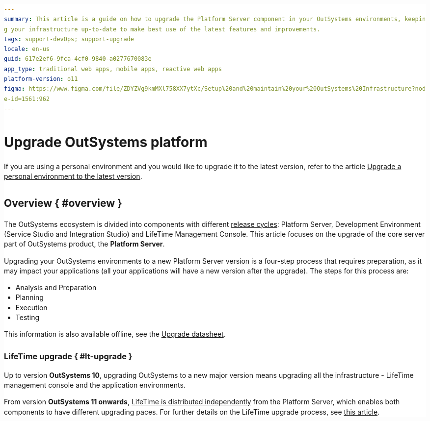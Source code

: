 ```yaml
---
summary: This article is a guide on how to upgrade the Platform Server component in your OutSystems environments, keeping your infrastructure up-to-date to make best use of the latest features and improvements.
tags: support-devOps; support-upgrade
locale: en-us
guid: 617e2ef6-9fca-4cf0-9840-a0277670083e
app_type: traditional web apps, mobile apps, reactive web apps
platform-version: o11
figma: https://www.figma.com/file/ZDYZVg9kmMXl758XX7ytXc/Setup%20and%20maintain%20your%20OutSystems%20Infrastructure?node-id=1561:962
---
```


# Upgrade OutSystems platform

<div class="info" markdown="1">

If you are using a personal environment and you would like to upgrade it to the latest version, refer to the article [Upgrade a personal environment to the latest version](https://success.outsystems.com/Support/Personal_Environment/Upgrade_a_personal_environment_to_the_latest_version).

</div>

## Overview { #overview }

The OutSystems ecosystem is divided into components with different [release cycles](https://success.outsystems.com/support/release_notes/outsystems_product_releases/): Platform Server, Development Environment (Service Studio and Integration Studio) and LifeTime Management Console. This article focuses on the upgrade of the core server part of OutSystems product, the **Platform Server**.

Upgrading your OutSystems environments to a new Platform Server version is a four-step process that requires preparation, as it may impact your applications (all your applications will have a new version after the upgrade). The steps for this process are:

* Analysis and Preparation
* Planning
* Execution
* Testing

<div class="info" markdown="1">

This information is also available offline, see the [Upgrade datasheet](resources/platform-upgrade.pdf).

</div>

### LifeTime upgrade { #lt-upgrade }

Up to version **OutSystems 10**, upgrading OutSystems to a new major version means upgrading all the infrastructure - LifeTime management console and the application environments.

From version **OutSystems 11 onwards**, [LifeTime is distributed independently](https://success.outsystems.com/support/release_notes/outsystems_product_releases/#release-cycles) from the Platform Server, which enables both components to have different upgrading paces. For further details on the LifeTime upgrade process, see [this article](upgrade-lifetime.md).
